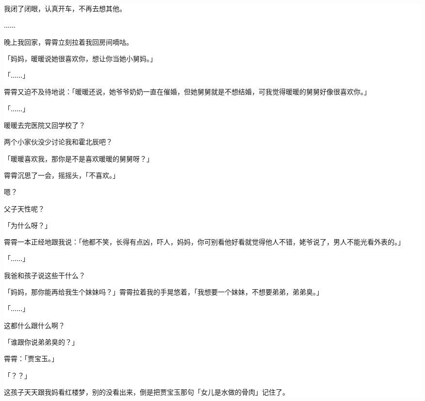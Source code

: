 
我闭了闭眼，认真开车，不再去想其他。


……


晚上我回家，霄霄立刻拉着我回房间嘀咕。


「妈妈，暖暖说她很喜欢你，想让你当她小舅妈。」


「……」


霄霄又迫不及待地说：「暖暖还说，她爷爷奶奶一直在催婚，但她舅舅就是不想结婚，可我觉得暖暖的舅舅好像很喜欢你。」


「……」


暖暖去完医院又回学校了？


两个小家伙没少讨论我和霍北辰吧？


「暖暖喜欢我，那你是不是喜欢暖暖的舅舅呀？」


霄霄沉思了一会，摇摇头，「不喜欢。」


嗯？


父子天性呢？


「为什么呀？」


霄霄一本正经地跟我说：「他都不笑，长得有点凶，吓人，妈妈，你可别看他好看就觉得他人不错，姥爷说了，男人不能光看外表的。」


「……」


我爸和孩子说这些干什么？


「妈妈，那你能再给我生个妹妹吗？」霄霄拉着我的手晃悠着，「我想要一个妹妹，不想要弟弟，弟弟臭。」


「……」


这都什么跟什么啊？


「谁跟你说弟弟臭的？」


霄霄：「贾宝玉。」


「？？」


这孩子天天跟我妈看红楼梦，别的没看出来，倒是把贾宝玉那句「女儿是水做的骨肉」记住了。

